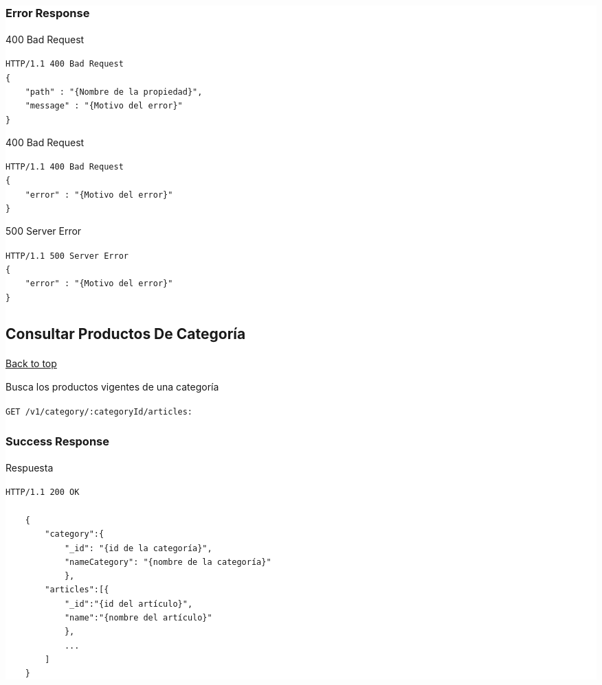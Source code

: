 
### Error Response

400 Bad Request

```
HTTP/1.1 400 Bad Request
{
    "path" : "{Nombre de la propiedad}",
    "message" : "{Motivo del error}"
}
```
400 Bad Request

```
HTTP/1.1 400 Bad Request
{
    "error" : "{Motivo del error}"
}
```
500 Server Error

```
HTTP/1.1 500 Server Error
{
    "error" : "{Motivo del error}"
}
```
## <a name='consultar-productos-de-categoría'></a> Consultar Productos De Categoría
[Back to top](#top)

<p>Busca los productos vigentes de una categoría</p>

	GET /v1/category/:categoryId/articles:





### Success Response

Respuesta

```
HTTP/1.1 200 OK

    {
        "category":{
            "_id": "{id de la categoría}",
            "nameCategory": "{nombre de la categoría}"
            },
        "articles":[{
            "_id":"{id del artículo}",
            "name":"{nombre del artículo}"
            },
            ...
        ]  
    }
```
